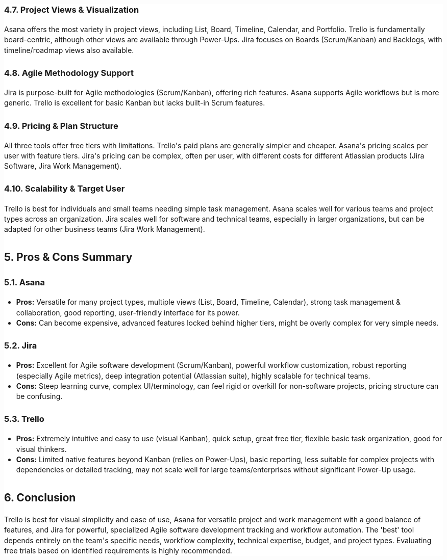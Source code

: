 ### **4.7. Project Views & Visualization**
Asana offers the most variety in project views, including List, Board, Timeline, Calendar, and Portfolio. Trello is fundamentally board-centric, although other views are available through Power-Ups. Jira focuses on Boards (Scrum/Kanban) and Backlogs, with timeline/roadmap views also available.

### **4.8. Agile Methodology Support**
Jira is purpose-built for Agile methodologies (Scrum/Kanban), offering rich features. Asana supports Agile workflows but is more generic. Trello is excellent for basic Kanban but lacks built-in Scrum features.

### **4.9. Pricing & Plan Structure**
All three tools offer free tiers with limitations. Trello's paid plans are generally simpler and cheaper. Asana's pricing scales per user with feature tiers. Jira's pricing can be complex, often per user, with different costs for different Atlassian products (Jira Software, Jira Work Management).

### **4.10. Scalability & Target User**
Trello is best for individuals and small teams needing simple task management. Asana scales well for various teams and project types across an organization. Jira scales well for software and technical teams, especially in larger organizations, but can be adapted for other business teams (Jira Work Management).

## **5. Pros & Cons Summary**

### **5.1. Asana**
-   **Pros:** Versatile for many project types, multiple views (List, Board, Timeline, Calendar), strong task management & collaboration, good reporting, user-friendly interface for its power.
-   **Cons:** Can become expensive, advanced features locked behind higher tiers, might be overly complex for very simple needs.

### **5.2. Jira**
-   **Pros:** Excellent for Agile software development (Scrum/Kanban), powerful workflow customization, robust reporting (especially Agile metrics), deep integration potential (Atlassian suite), highly scalable for technical teams.
-   **Cons:** Steep learning curve, complex UI/terminology, can feel rigid or overkill for non-software projects, pricing structure can be confusing.

### **5.3. Trello**
-   **Pros:** Extremely intuitive and easy to use (visual Kanban), quick setup, great free tier, flexible basic task organization, good for visual thinkers.
-   **Cons:** Limited native features beyond Kanban (relies on Power-Ups), basic reporting, less suitable for complex projects with dependencies or detailed tracking, may not scale well for large teams/enterprises without significant Power-Up usage.

## **6. Conclusion**
Trello is best for visual simplicity and ease of use, Asana for versatile project and work management with a good balance of features, and Jira for powerful, specialized Agile software development tracking and workflow automation. The 'best' tool depends entirely on the team's specific needs, workflow complexity, technical expertise, budget, and project types. Evaluating free trials based on identified requirements is highly recommended.
